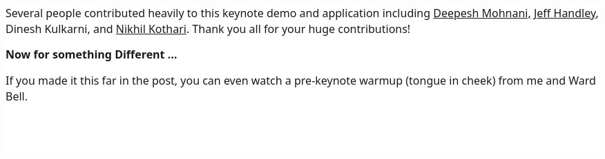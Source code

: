 <p><font size="3" face="Segoe UI">Several people contributed heavily to this keynote demo and application including </font><a href="http://twitter.com/deepeshm"><font size="3" face="Segoe UI">Deepesh Mohnani,</font></a><font size="3" face="Segoe UI"> </font><a href="http://twitter.com/JeffHandley"><font size="3" face="Segoe UI">Jeff Handley</font></a><font size="3" face="Segoe UI">, Dinesh Kulkarni, and </font><a href="http://twitter.com/nikhilk"><font size="3" face="Segoe UI">Nikhil Kothari</font></a><font size="3" face="Segoe UI">. Thank you all for your huge contributions! </font></p>
<p><strong><font size="3" face="Segoe UI">Now for something Different …</font></strong></p>
<p><font size="3" face="Segoe UI">If you made it this far in the post, you can even watch a pre-keynote warmup (tongue in cheek) from me and Ward Bell. </font></p>
<p><font size="3" face="Segoe UI">&#160; </font></p>
<div style="padding-bottom: 5px; margin: 0px; padding-left: 0px; padding-right: 5px; display: inline; float: none; padding-top: 5px" id="scid:5737277B-5D6D-4f48-ABFC-DD9C333F4C5D:8e98736b-7bfa-494c-9597-4d775e45bfdc" class="wlWriterEditableSmartContent"><div><object width="425" height="355"><param name="movie" value="http://www.youtube.com/v/MRLel2DmADw&amp;hl=en"></param><embed src="http://www.youtube.com/v/MRLel2DmADw&amp;hl=en" type="application/x-shockwave-flash" width="425" height="355"></embed></object></div></div>
<p><font size="3" face="Segoe UI"></font></p>

